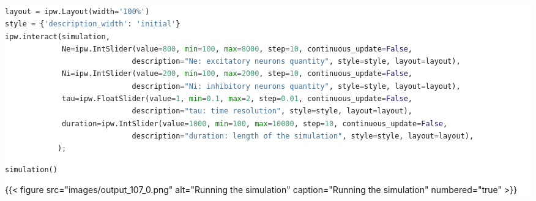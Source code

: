 
```python
layout = ipw.Layout(width='100%')
style = {'description_width': 'initial'}
ipw.interact(simulation, 
             Ne=ipw.IntSlider(value=800, min=100, max=8000, step=10, continuous_update=False,
                             description="Ne: excitatory neurons quantity", style=style, layout=layout),
             Ni=ipw.IntSlider(value=200, min=100, max=2000, step=10, continuous_update=False,
                             description="Ni: inhibitory neurons quantity", style=style, layout=layout),
             tau=ipw.FloatSlider(value=1, min=0.1, max=2, step=0.01, continuous_update=False,
                             description="tau: time resolution", style=style, layout=layout),
             duration=ipw.IntSlider(value=1000, min=100, max=10000, step=10, continuous_update=False,
                             description="duration: length of the simulation", style=style, layout=layout),
            );
```


```python
simulation()
```


{{< figure src="images/output_107_0.png" alt="Running the simulation" caption="Running the simulation" numbered="true" >}}
